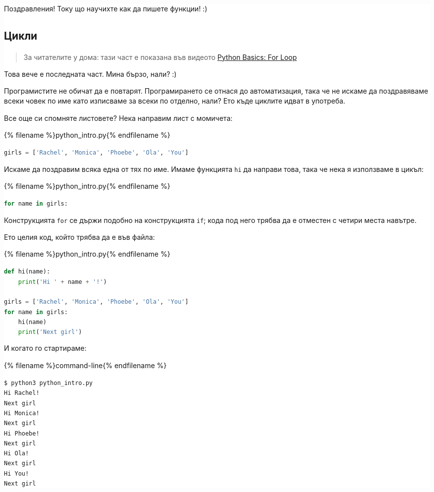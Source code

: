 
Поздравления! Току що научихте как да пишете функции! :)

## Цикли

> За читателите у дома: тази част е показана във видеото [Python Basics: For Loop](https://www.youtube.com/watch?v=aEA6Rc86HF0)

Това вече е последната част. Мина бързо, нали? :)

Програмистите не обичат да е повтарят. Програмирането се отнася до автоматизация, така че не искаме да поздравяваме всеки човек по име като изписваме за всеки по отделно, нали? Ето къде циклите идват в употреба.

Все още си спомняте листовете? Нека направим лист с момичета:

{% filename %}python_intro.py{% endfilename %}

```python
girls = ['Rachel', 'Monica', 'Phoebe', 'Ola', 'You']
```

Искаме да поздравим всяка една от тях по име. Имаме функцията `hi` да направи това, така че нека я използваме в цикъл:

{% filename %}python_intro.py{% endfilename %}

```python
for name in girls:
```

Конструкцията `for` се държи подобно на конструкцията `if`; кода под него трябва да е отместен с четири места навътре.

Ето целия код, който трябва да е във файла:

{% filename %}python_intro.py{% endfilename %}

```python
def hi(name):
    print('Hi ' + name + '!')

girls = ['Rachel', 'Monica', 'Phoebe', 'Ola', 'You']
for name in girls:
    hi(name)
    print('Next girl')
```

И когато го стартираме:

{% filename %}command-line{% endfilename %}

    $ python3 python_intro.py
    Hi Rachel!
    Next girl
    Hi Monica!
    Next girl
    Hi Phoebe!
    Next girl
    Hi Ola!
    Next girl
    Hi You!
    Next girl
    